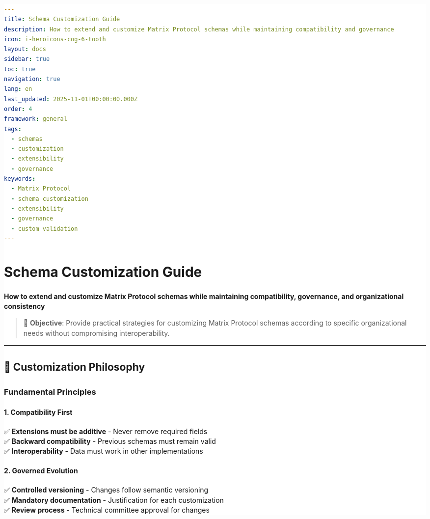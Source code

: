 ```yaml
---
title: Schema Customization Guide
description: How to extend and customize Matrix Protocol schemas while maintaining compatibility and governance
icon: i-heroicons-cog-6-tooth
layout: docs
sidebar: true
toc: true
navigation: true
lang: en
last_updated: 2025-11-01T00:00:00.000Z
order: 4
framework: general
tags:
  - schemas
  - customization
  - extensibility
  - governance
keywords:
  - Matrix Protocol
  - schema customization
  - extensibility
  - governance
  - custom validation
---
```


# Schema Customization Guide

**How to extend and customize Matrix Protocol schemas while maintaining compatibility, governance, and organizational consistency**

> 🎯 **Objective**: Provide practical strategies for customizing Matrix Protocol schemas according to specific organizational needs without compromising interoperability.

---

## 🎨 Customization Philosophy

### Fundamental Principles

#### 1. Compatibility First
✅ **Extensions must be additive** - Never remove required fields  
✅ **Backward compatibility** - Previous schemas must remain valid  
✅ **Interoperability** - Data must work in other implementations  

#### 2. Governed Evolution  
✅ **Controlled versioning** - Changes follow semantic versioning  
✅ **Mandatory documentation** - Justification for each customization  
✅ **Review process** - Technical committee approval for changes  
